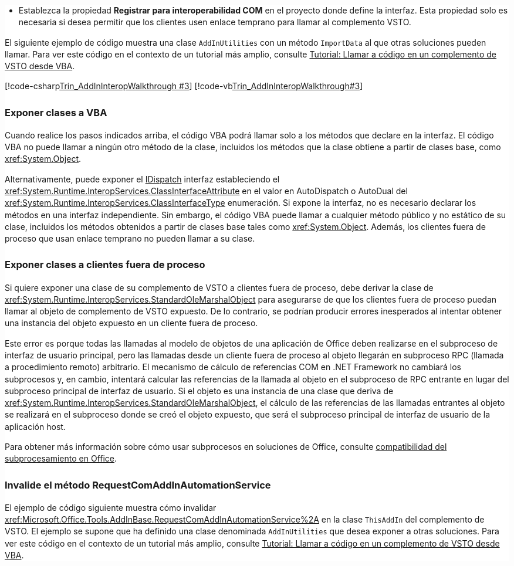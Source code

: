    -   Establezca la propiedad **Registrar para interoperabilidad COM** en el proyecto donde define la interfaz. Esta propiedad solo es necesaria si desea permitir que los clientes usen enlace temprano para llamar al complemento VSTO.  
  
   El siguiente ejemplo de código muestra una clase `AddInUtilities` con un método `ImportData` al que otras soluciones pueden llamar. Para ver este código en el contexto de un tutorial más amplio, consulte [Tutorial: Llamar a código en un complemento de VSTO desde VBA](../vsto/walkthrough-calling-code-in-a-vsto-add-in-from-vba.md).  
  
   [!code-csharp[Trin_AddInInteropWalkthrough #3](../vsto/codesnippet/CSharp/Trin_AddInInteropWalkthrough/AddInUtilities.cs#3)]
   [!code-vb[Trin_AddInInteropWalkthrough#3](../vsto/codesnippet/VisualBasic/Trin_AddInInteropWalkthrough/AddInUtilities.vb#3)]  
  
### <a name="expose-classes-to-vba"></a>Exponer clases a VBA  
 Cuando realice los pasos indicados arriba, el código VBA podrá llamar solo a los métodos que declare en la interfaz. El código VBA no puede llamar a ningún otro método de la clase, incluidos los métodos que la clase obtiene a partir de clases base, como <xref:System.Object>.  
  
 Alternativamente, puede exponer el [IDispatch](/previous-versions/windows/desktop/api/oaidl/nn-oaidl-idispatch) interfaz estableciendo el <xref:System.Runtime.InteropServices.ClassInterfaceAttribute> en el valor en AutoDispatch o AutoDual del <xref:System.Runtime.InteropServices.ClassInterfaceType> enumeración. Si expone la interfaz, no es necesario declarar los métodos en una interfaz independiente. Sin embargo, el código VBA puede llamar a cualquier método público y no estático de su clase, incluidos los métodos obtenidos a partir de clases base tales como <xref:System.Object>. Además, los clientes fuera de proceso que usan enlace temprano no pueden llamar a su clase.  
  
###  <a name="outofproc"></a> Exponer clases a clientes fuera de proceso  
 Si quiere exponer una clase de su complemento de VSTO a clientes fuera de proceso, debe derivar la clase de <xref:System.Runtime.InteropServices.StandardOleMarshalObject> para asegurarse de que los clientes fuera de proceso puedan llamar al objeto de complemento de VSTO expuesto. De lo contrario, se podrían producir errores inesperados al intentar obtener una instancia del objeto expuesto en un cliente fuera de proceso.  
  
 Este error es porque todas las llamadas al modelo de objetos de una aplicación de Office deben realizarse en el subproceso de interfaz de usuario principal, pero las llamadas desde un cliente fuera de proceso al objeto llegarán en subproceso RPC (llamada a procedimiento remoto) arbitrario. El mecanismo de cálculo de referencias COM en .NET Framework no cambiará los subprocesos y, en cambio, intentará calcular las referencias de la llamada al objeto en el subproceso de RPC entrante en lugar del subproceso principal de interfaz de usuario. Si el objeto es una instancia de una clase que deriva de <xref:System.Runtime.InteropServices.StandardOleMarshalObject>, el cálculo de las referencias de las llamadas entrantes al objeto se realizará en el subproceso donde se creó el objeto expuesto, que será el subproceso principal de interfaz de usuario de la aplicación host.  
  
 Para obtener más información sobre cómo usar subprocesos en soluciones de Office, consulte [compatibilidad del subprocesamiento en Office](../vsto/threading-support-in-office.md).  
  
### <a name="override-the-requestcomaddinautomationservice-method"></a>Invalide el método RequestComAddInAutomationService  
 El ejemplo de código siguiente muestra cómo invalidar <xref:Microsoft.Office.Tools.AddInBase.RequestComAddInAutomationService%2A> en la clase `ThisAddIn` del complemento de VSTO. El ejemplo se supone que ha definido una clase denominada `AddInUtilities` que desea exponer a otras soluciones. Para ver este código en el contexto de un tutorial más amplio, consulte [Tutorial: Llamar a código en un complemento de VSTO desde VBA](../vsto/walkthrough-calling-code-in-a-vsto-add-in-from-vba.md).  
  